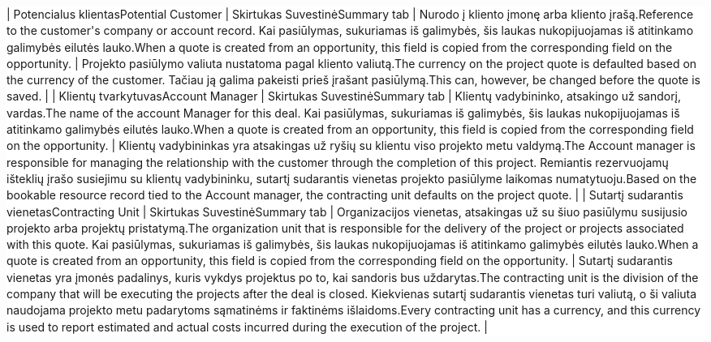 | <span data-ttu-id="c5d4d-122">Potencialus klientas</span><span class="sxs-lookup"><span data-stu-id="c5d4d-122">Potential Customer</span></span> | <span data-ttu-id="c5d4d-123">Skirtukas Suvestinė</span><span class="sxs-lookup"><span data-stu-id="c5d4d-123">Summary tab</span></span> | <span data-ttu-id="c5d4d-124">Nurodo į kliento įmonę arba kliento įrašą.</span><span class="sxs-lookup"><span data-stu-id="c5d4d-124">Reference to the customer's company or account record.</span></span> <span data-ttu-id="c5d4d-125">Kai pasiūlymas, sukuriamas iš galimybės, šis laukas nukopijuojamas iš atitinkamo galimybės eilutės lauko.</span><span class="sxs-lookup"><span data-stu-id="c5d4d-125">When a quote is created from an opportunity, this field is copied from the corresponding field on the opportunity.</span></span> | <span data-ttu-id="c5d4d-126">Projekto pasiūlymo valiuta nustatoma pagal kliento valiutą.</span><span class="sxs-lookup"><span data-stu-id="c5d4d-126">The currency on the project quote is defaulted based on the currency of the customer.</span></span> <span data-ttu-id="c5d4d-127">Tačiau ją galima pakeisti prieš įrašant pasiūlymą.</span><span class="sxs-lookup"><span data-stu-id="c5d4d-127">This can, however, be changed before the quote is saved.</span></span> |
| <span data-ttu-id="c5d4d-128">Klientų tvarkytuvas</span><span class="sxs-lookup"><span data-stu-id="c5d4d-128">Account Manager</span></span> | <span data-ttu-id="c5d4d-129">Skirtukas Suvestinė</span><span class="sxs-lookup"><span data-stu-id="c5d4d-129">Summary tab</span></span> | <span data-ttu-id="c5d4d-130">Klientų vadybininko, atsakingo už sandorį, vardas.</span><span class="sxs-lookup"><span data-stu-id="c5d4d-130">The name of the account Manager for this deal.</span></span> <span data-ttu-id="c5d4d-131">Kai pasiūlymas, sukuriamas iš galimybės, šis laukas nukopijuojamas iš atitinkamo galimybės eilutės lauko.</span><span class="sxs-lookup"><span data-stu-id="c5d4d-131">When a quote is created from an opportunity, this field is copied from the corresponding field on the opportunity.</span></span> | <span data-ttu-id="c5d4d-132">Klientų vadybininkas yra atsakingas už ryšių su klientu viso projekto metu valdymą.</span><span class="sxs-lookup"><span data-stu-id="c5d4d-132">The Account manager is responsible for managing the relationship with the customer through the completion of this project.</span></span> <span data-ttu-id="c5d4d-133">Remiantis rezervuojamų išteklių įrašo susiejimu su klientų vadybininku, sutartį sudarantis vienetas projekto pasiūlyme laikomas numatytuoju.</span><span class="sxs-lookup"><span data-stu-id="c5d4d-133">Based on the bookable resource record tied to the Account manager, the contracting unit defaults on the project quote.</span></span> |
| <span data-ttu-id="c5d4d-134">Sutartį sudarantis vienetas</span><span class="sxs-lookup"><span data-stu-id="c5d4d-134">Contracting Unit</span></span> | <span data-ttu-id="c5d4d-135">Skirtukas Suvestinė</span><span class="sxs-lookup"><span data-stu-id="c5d4d-135">Summary tab</span></span> | <span data-ttu-id="c5d4d-136">Organizacijos vienetas, atsakingas už su šiuo pasiūlymu susijusio projekto arba projektų pristatymą.</span><span class="sxs-lookup"><span data-stu-id="c5d4d-136">The organization unit that is responsible for the delivery of the project or projects associated with this quote.</span></span> <span data-ttu-id="c5d4d-137">Kai pasiūlymas, sukuriamas iš galimybės, šis laukas nukopijuojamas iš atitinkamo galimybės eilutės lauko.</span><span class="sxs-lookup"><span data-stu-id="c5d4d-137">When a quote is created from an opportunity, this field is copied from the corresponding field on the opportunity.</span></span> | <span data-ttu-id="c5d4d-138">Sutartį sudarantis vienetas yra įmonės padalinys, kuris vykdys projektus po to, kai sandoris bus uždarytas.</span><span class="sxs-lookup"><span data-stu-id="c5d4d-138">The contracting unit is the division of the company that will be executing the projects after the deal is closed.</span></span> <span data-ttu-id="c5d4d-139">Kiekvienas sutartį sudarantis vienetas turi valiutą, o ši valiuta naudojama projekto metu padarytoms sąmatinėms ir faktinėms išlaidoms.</span><span class="sxs-lookup"><span data-stu-id="c5d4d-139">Every contracting unit has a currency, and this currency is used to report estimated and actual costs incurred during the execution of the project.</span></span> |
